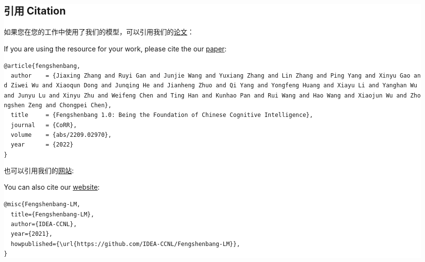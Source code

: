 ## 引用 Citation

如果您在您的工作中使用了我们的模型，可以引用我们的[论文](https://arxiv.org/abs/2209.02970)：

If you are using the resource for your work, please cite the our [paper](https://arxiv.org/abs/2209.02970):

```text
@article{fengshenbang,
  author    = {Jiaxing Zhang and Ruyi Gan and Junjie Wang and Yuxiang Zhang and Lin Zhang and Ping Yang and Xinyu Gao and Ziwei Wu and Xiaoqun Dong and Junqing He and Jianheng Zhuo and Qi Yang and Yongfeng Huang and Xiayu Li and Yanghan Wu and Junyu Lu and Xinyu Zhu and Weifeng Chen and Ting Han and Kunhao Pan and Rui Wang and Hao Wang and Xiaojun Wu and Zhongshen Zeng and Chongpei Chen},
  title     = {Fengshenbang 1.0: Being the Foundation of Chinese Cognitive Intelligence},
  journal   = {CoRR},
  volume    = {abs/2209.02970},
  year      = {2022}
}
```

也可以引用我们的[网站](https://github.com/IDEA-CCNL/Fengshenbang-LM/):

You can also cite our [website](https://github.com/IDEA-CCNL/Fengshenbang-LM/):

```text
@misc{Fengshenbang-LM,
  title={Fengshenbang-LM},
  author={IDEA-CCNL},
  year={2021},
  howpublished={\url{https://github.com/IDEA-CCNL/Fengshenbang-LM}},
}
```